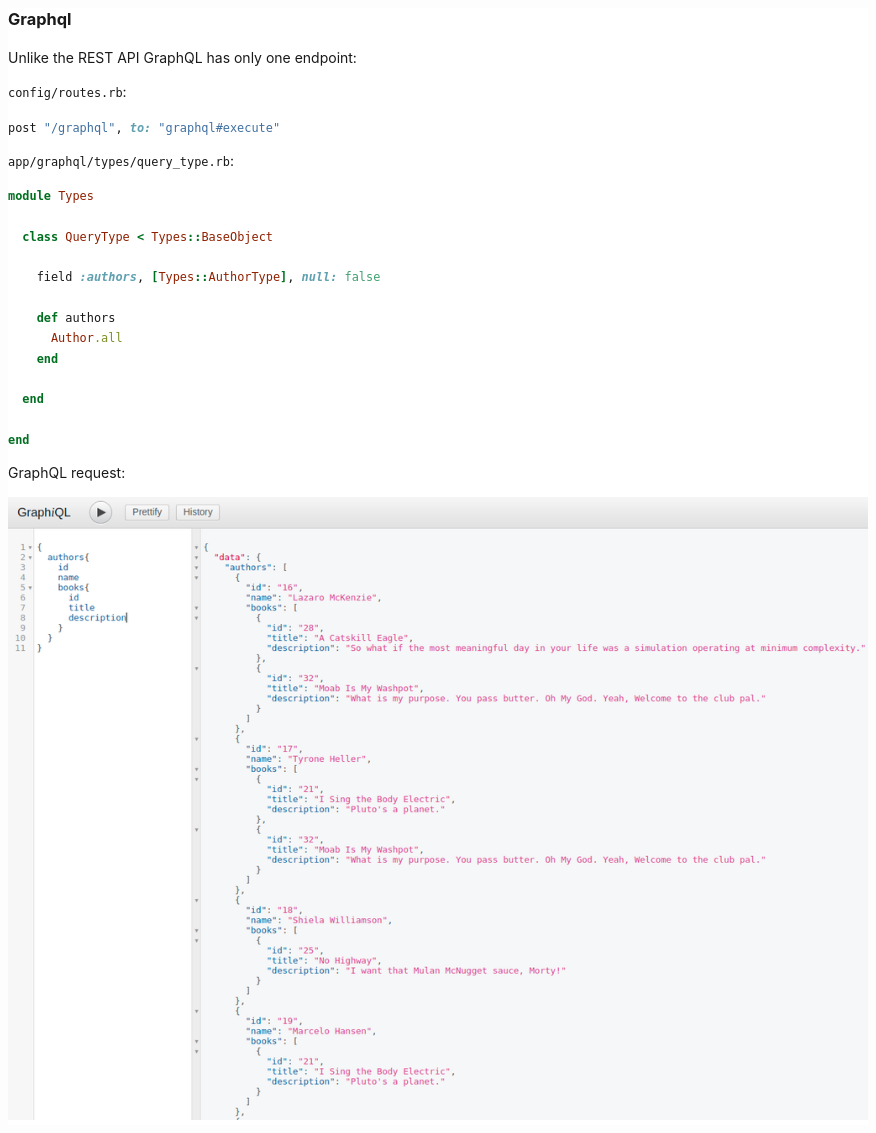 ### Graphql
Unlike the REST API GraphQL has only one endpoint:

`config/routes.rb`:
```ruby
post "/graphql", to: "graphql#execute"
```

`app/graphql/types/query_type.rb`:
```ruby
module Types

  class QueryType < Types::BaseObject

    field :authors, [Types::AuthorType], null: false

    def authors
      Author.all
    end

  end

end
```
GraphQL request:
<p align="center">
 <img src="public/images/result1.png" >
</p>
